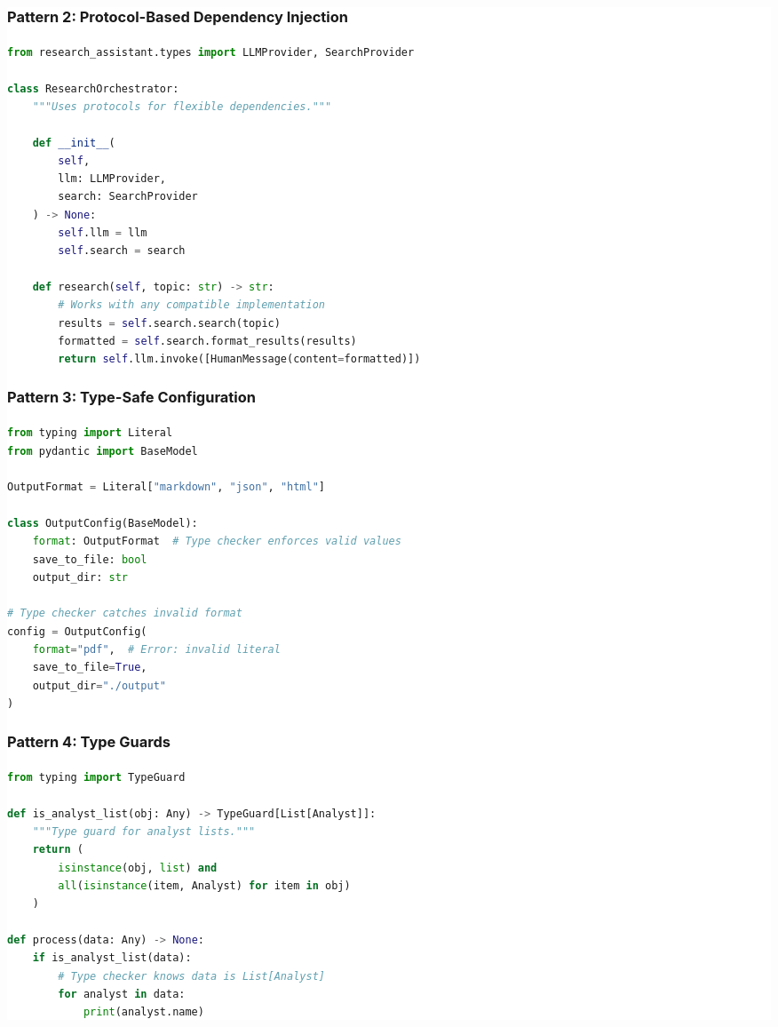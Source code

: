 ### Pattern 2: Protocol-Based Dependency Injection

```python
from research_assistant.types import LLMProvider, SearchProvider

class ResearchOrchestrator:
    """Uses protocols for flexible dependencies."""
    
    def __init__(
        self,
        llm: LLMProvider,
        search: SearchProvider
    ) -> None:
        self.llm = llm
        self.search = search
    
    def research(self, topic: str) -> str:
        # Works with any compatible implementation
        results = self.search.search(topic)
        formatted = self.search.format_results(results)
        return self.llm.invoke([HumanMessage(content=formatted)])
```

### Pattern 3: Type-Safe Configuration

```python
from typing import Literal
from pydantic import BaseModel

OutputFormat = Literal["markdown", "json", "html"]

class OutputConfig(BaseModel):
    format: OutputFormat  # Type checker enforces valid values
    save_to_file: bool
    output_dir: str

# Type checker catches invalid format
config = OutputConfig(
    format="pdf",  # Error: invalid literal
    save_to_file=True,
    output_dir="./output"
)
```

### Pattern 4: Type Guards

```python
from typing import TypeGuard

def is_analyst_list(obj: Any) -> TypeGuard[List[Analyst]]:
    """Type guard for analyst lists."""
    return (
        isinstance(obj, list) and
        all(isinstance(item, Analyst) for item in obj)
    )

def process(data: Any) -> None:
    if is_analyst_list(data):
        # Type checker knows data is List[Analyst]
        for analyst in data:
            print(analyst.name)
```
